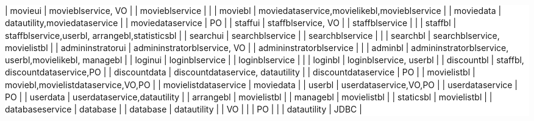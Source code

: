 | movieui | movieblservice, VO |
| movieblservice |  |
| moviebl | moviedataservice,movielikebl,movieblservice |
| moviedata | datautility,moviedataservice |
| moviedataservice | PO |
| staffui | staffblservice, VO |
| staffblservice |  |
| staffbl | staffblservice,userbl, arrangebl,statisticsbl |
| searchui | searchblservice |
| searchblservice |  |
| searchbl | searchblservice, movielistbl |
| admininstratorui | admininstratorblservice, VO |
| admininstratorblservice |  |
| adminbl | admininstratorblservice, userbl,movielikebl, managebl |
| loginui | loginblservice |
| loginblservice |  |
| loginbl | loginblservice, userbl |
| discountbl | staffbl,  discountdataservice,PO |
| discountdata | discountdataservice, datautility |
| discountdataservice | PO |
| movielistbl | moviebl,movielistdataservice,VO,PO |
| movielistdataservice | moviedata |
| userbl | userdataservice,VO,PO |
| userdataservice | PO |
| userdata | userdataservice,datautility |
| arrangebl | movielistbl |
| managebl | movielistbl |
| staticsbl | movielistbl |
| databaseservice | database |
| database | datautility |
| VO |  |
| PO |  |
| datautility | JDBC |
